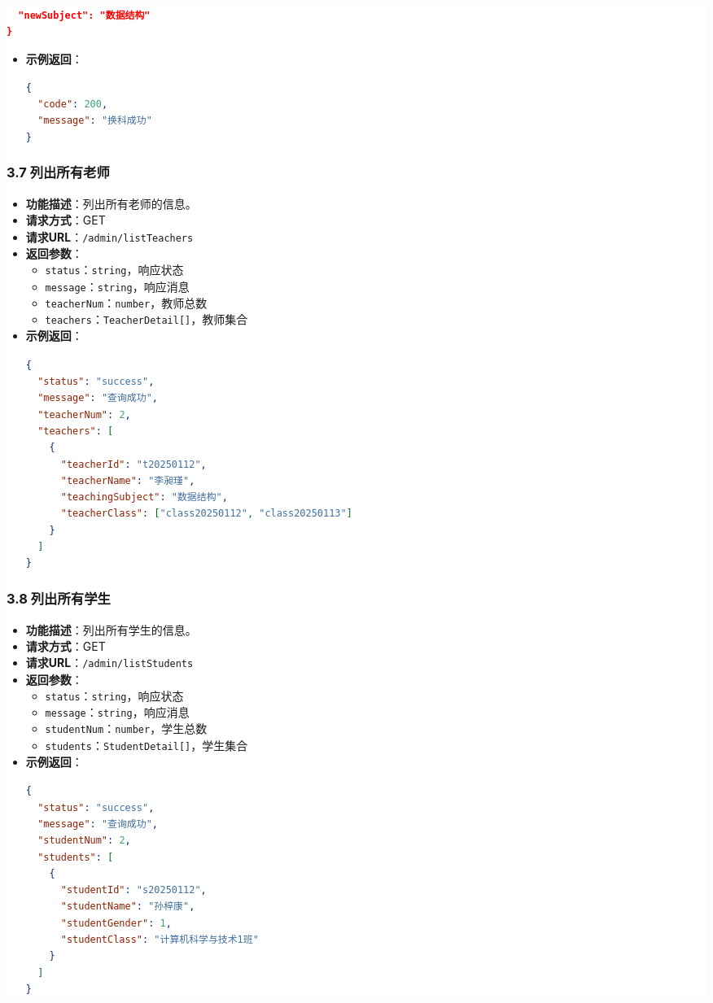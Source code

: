   ```json
    "newSubject": "数据结构"
  }
  ```
- **示例返回**：
  ```json
  {
    "code": 200,
    "message": "换科成功"
  }
  ```

### 3.7 列出所有老师
- **功能描述**：列出所有老师的信息。
- **请求方式**：GET
- **请求URL**：`/admin/listTeachers`
- **返回参数**：
  - `status`：`string`，响应状态
  - `message`：`string`，响应消息
  - `teacherNum`：`number`，教师总数
  - `teachers`：`TeacherDetail[]`，教师集合
- **示例返回**：
  ```json
  {
    "status": "success",
    "message": "查询成功",
    "teacherNum": 2,
    "teachers": [
      {
        "teacherId": "t20250112",
        "teacherName": "李昶瑾",
        "teachingSubject": "数据结构",
        "teacherClass": ["class20250112", "class20250113"]
      }
    ]
  }
  ```

### 3.8 列出所有学生
- **功能描述**：列出所有学生的信息。
- **请求方式**：GET
- **请求URL**：`/admin/listStudents`
- **返回参数**：
  - `status`：`string`，响应状态
  - `message`：`string`，响应消息
  - `studentNum`：`number`，学生总数
  - `students`：`StudentDetail[]`，学生集合
- **示例返回**：
  ```json
  {
    "status": "success",
    "message": "查询成功",
    "studentNum": 2,
    "students": [
      {
        "studentId": "s20250112",
        "studentName": "孙梓康",
        "studentGender": 1,
        "studentClass": "计算机科学与技术1班"
      }
    ]
  }
  ```
